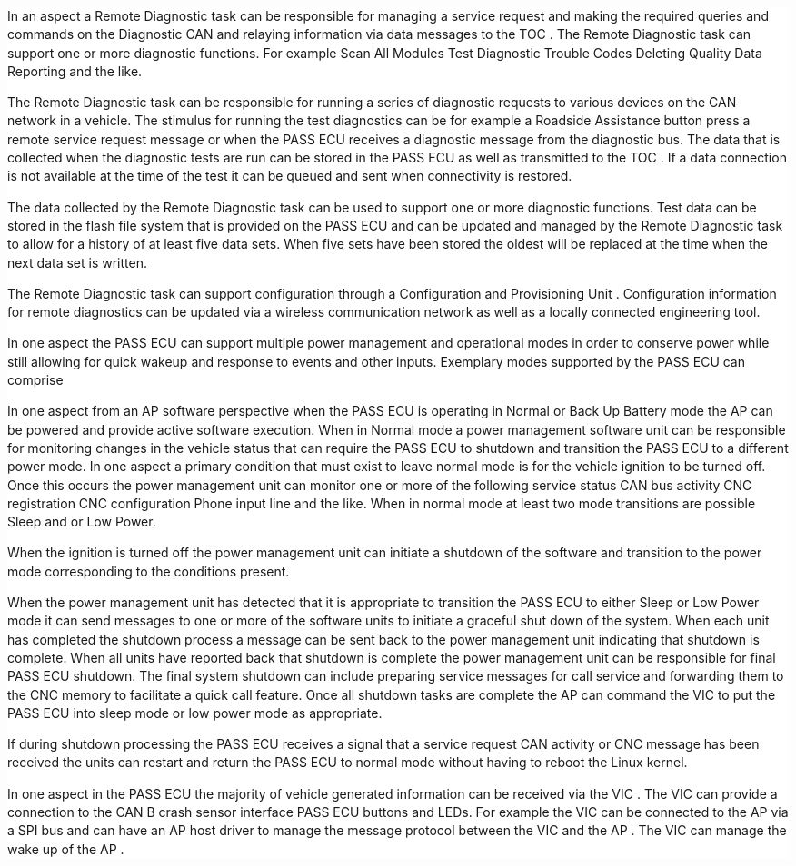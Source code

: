 In an aspect a Remote Diagnostic task can be responsible for managing a service request and making the required queries and commands on the Diagnostic CAN and relaying information via data messages to the TOC . The Remote Diagnostic task can support one or more diagnostic functions. For example Scan All Modules Test Diagnostic Trouble Codes Deleting Quality Data Reporting and the like.

The Remote Diagnostic task can be responsible for running a series of diagnostic requests to various devices on the CAN network in a vehicle. The stimulus for running the test diagnostics can be for example a Roadside Assistance button press a remote service request message or when the PASS ECU receives a diagnostic message from the diagnostic bus. The data that is collected when the diagnostic tests are run can be stored in the PASS ECU as well as transmitted to the TOC . If a data connection is not available at the time of the test it can be queued and sent when connectivity is restored.

The data collected by the Remote Diagnostic task can be used to support one or more diagnostic functions. Test data can be stored in the flash file system that is provided on the PASS ECU and can be updated and managed by the Remote Diagnostic task to allow for a history of at least five data sets. When five sets have been stored the oldest will be replaced at the time when the next data set is written.

The Remote Diagnostic task can support configuration through a Configuration and Provisioning Unit . Configuration information for remote diagnostics can be updated via a wireless communication network as well as a locally connected engineering tool.

In one aspect the PASS ECU can support multiple power management and operational modes in order to conserve power while still allowing for quick wakeup and response to events and other inputs. Exemplary modes supported by the PASS ECU can comprise 

In one aspect from an AP software perspective when the PASS ECU is operating in Normal or Back Up Battery mode the AP can be powered and provide active software execution. When in Normal mode a power management software unit can be responsible for monitoring changes in the vehicle status that can require the PASS ECU to shutdown and transition the PASS ECU to a different power mode. In one aspect a primary condition that must exist to leave normal mode is for the vehicle ignition to be turned off. Once this occurs the power management unit can monitor one or more of the following service status CAN bus activity CNC registration CNC configuration Phone input line and the like. When in normal mode at least two mode transitions are possible Sleep and or Low Power.

When the ignition is turned off the power management unit can initiate a shutdown of the software and transition to the power mode corresponding to the conditions present.

When the power management unit has detected that it is appropriate to transition the PASS ECU to either Sleep or Low Power mode it can send messages to one or more of the software units to initiate a graceful shut down of the system. When each unit has completed the shutdown process a message can be sent back to the power management unit indicating that shutdown is complete. When all units have reported back that shutdown is complete the power management unit can be responsible for final PASS ECU shutdown. The final system shutdown can include preparing service messages for call service and forwarding them to the CNC memory to facilitate a quick call feature. Once all shutdown tasks are complete the AP can command the VIC to put the PASS ECU into sleep mode or low power mode as appropriate.

If during shutdown processing the PASS ECU receives a signal that a service request CAN activity or CNC message has been received the units can restart and return the PASS ECU to normal mode without having to reboot the Linux kernel.

In one aspect in the PASS ECU the majority of vehicle generated information can be received via the VIC . The VIC can provide a connection to the CAN B crash sensor interface PASS ECU buttons and LEDs. For example the VIC can be connected to the AP via a SPI bus and can have an AP host driver to manage the message protocol between the VIC and the AP . The VIC can manage the wake up of the AP .
